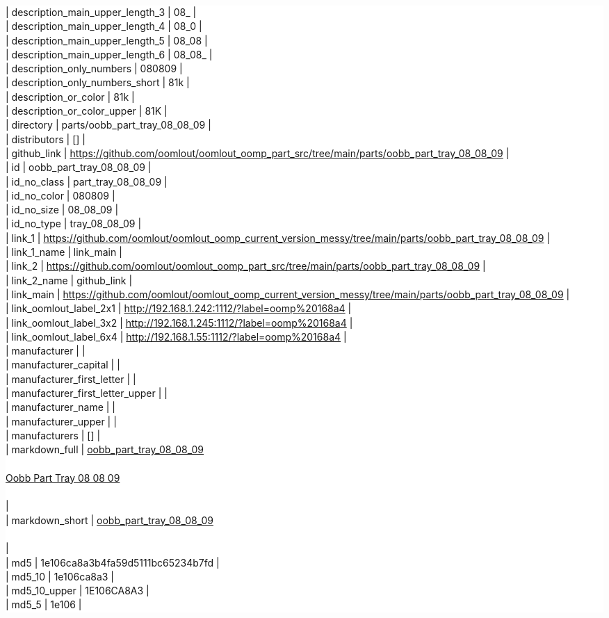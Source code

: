 | description_main_upper_length_3 | 08_ |  
| description_main_upper_length_4 | 08_0 |  
| description_main_upper_length_5 | 08_08 |  
| description_main_upper_length_6 | 08_08_ |  
| description_only_numbers | 080809 |  
| description_only_numbers_short | 81k |  
| description_or_color | 81k |  
| description_or_color_upper | 81K |  
| directory | parts/oobb_part_tray_08_08_09 |  
| distributors | [] |  
| github_link | https://github.com/oomlout/oomlout_oomp_part_src/tree/main/parts/oobb_part_tray_08_08_09 |  
| id | oobb_part_tray_08_08_09 |  
| id_no_class | part_tray_08_08_09 |  
| id_no_color | 080809 |  
| id_no_size | 08_08_09 |  
| id_no_type | tray_08_08_09 |  
| link_1 | https://github.com/oomlout/oomlout_oomp_current_version_messy/tree/main/parts/oobb_part_tray_08_08_09 |  
| link_1_name | link_main |  
| link_2 | https://github.com/oomlout/oomlout_oomp_part_src/tree/main/parts/oobb_part_tray_08_08_09 |  
| link_2_name | github_link |  
| link_main | https://github.com/oomlout/oomlout_oomp_current_version_messy/tree/main/parts/oobb_part_tray_08_08_09 |  
| link_oomlout_label_2x1 | http://192.168.1.242:1112/?label=oomp%20168a4 |  
| link_oomlout_label_3x2 | http://192.168.1.245:1112/?label=oomp%20168a4 |  
| link_oomlout_label_6x4 | http://192.168.1.55:1112/?label=oomp%20168a4 |  
| manufacturer |  |  
| manufacturer_capital |  |  
| manufacturer_first_letter |  |  
| manufacturer_first_letter_upper |  |  
| manufacturer_name |  |  
| manufacturer_upper |  |  
| manufacturers | [] |  
| markdown_full | [oobb_part_tray_08_08_09](https://github.com/oomlout/oomlout_oomp_current_version_messy/tree/main/parts/oobb_part_tray_08_08_09)<br>[](https://github.com/oomlout/oomlout_oomp_current_version_messy/tree/main/parts/oobb_part_tray_08_08_09)<br>[Oobb Part Tray 08 08 09](https://github.com/oomlout/oomlout_oomp_current_version_messy/tree/main/parts/oobb_part_tray_08_08_09)<br><br> |  
| markdown_short | [oobb_part_tray_08_08_09](https://github.com/oomlout/oomlout_oomp_current_version_messy/tree/main/parts/oobb_part_tray_08_08_09)<br><br> |  
| md5 | 1e106ca8a3b4fa59d5111bc65234b7fd |  
| md5_10 | 1e106ca8a3 |  
| md5_10_upper | 1E106CA8A3 |  
| md5_5 | 1e106 |  